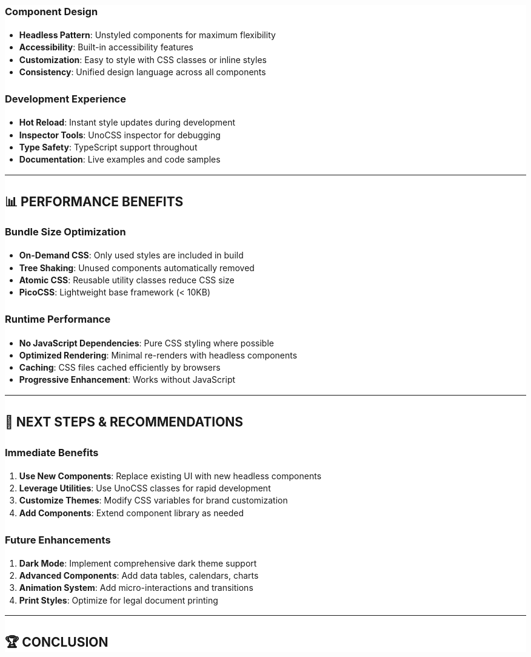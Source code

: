 ### Component Design
- **Headless Pattern**: Unstyled components for maximum flexibility
- **Accessibility**: Built-in accessibility features
- **Customization**: Easy to style with CSS classes or inline styles
- **Consistency**: Unified design language across all components

### Development Experience
- **Hot Reload**: Instant style updates during development
- **Inspector Tools**: UnoCSS inspector for debugging
- **Type Safety**: TypeScript support throughout
- **Documentation**: Live examples and code samples

---

## 📊 **PERFORMANCE BENEFITS**

### Bundle Size Optimization
- **On-Demand CSS**: Only used styles are included in build
- **Tree Shaking**: Unused components automatically removed
- **Atomic CSS**: Reusable utility classes reduce CSS size
- **PicoCSS**: Lightweight base framework (< 10KB)

### Runtime Performance
- **No JavaScript Dependencies**: Pure CSS styling where possible
- **Optimized Rendering**: Minimal re-renders with headless components
- **Caching**: CSS files cached efficiently by browsers
- **Progressive Enhancement**: Works without JavaScript

---

## 🎯 **NEXT STEPS & RECOMMENDATIONS**

### Immediate Benefits
1. **Use New Components**: Replace existing UI with new headless components
2. **Leverage Utilities**: Use UnoCSS classes for rapid development  
3. **Customize Themes**: Modify CSS variables for brand customization
4. **Add Components**: Extend component library as needed

### Future Enhancements
1. **Dark Mode**: Implement comprehensive dark theme support
2. **Advanced Components**: Add data tables, calendars, charts
3. **Animation System**: Add micro-interactions and transitions
4. **Print Styles**: Optimize for legal document printing

---

## 🏆 **CONCLUSION**
